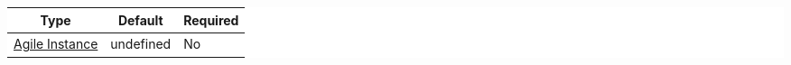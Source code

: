 | Type                                                                            | Default   | Required |
|---------------------------------------------------------------------------------|-----------|----------|
| [Agile Instance](./packages/core/features/agile-instance/Introduction.md)       | undefined | No       |
